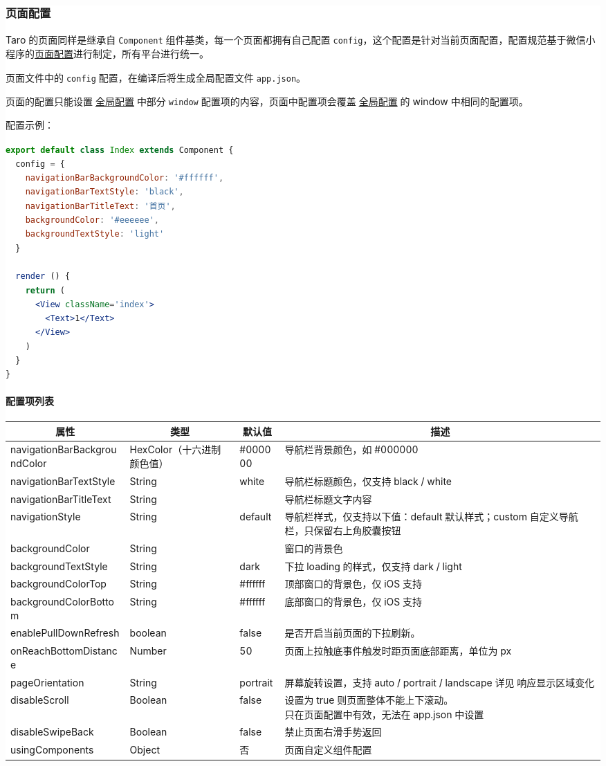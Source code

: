 ### 页面配置

Taro 的页面同样是继承自 `Component` 组件基类，每一个页面都拥有自己配置 `config`，这个配置是针对当前页面配置，配置规范基于微信小程序的[页面配置](https://developers.weixin.qq.com/miniprogram/dev/framework/config.html#%E9%A1%B5%E9%9D%A2%E9%85%8D%E7%BD%AE)进行制定，所有平台进行统一。

页面文件中的 `config` 配置，在编译后将生成全局配置文件 `app.json`。

页面的配置只能设置 [全局配置](#全局配置) 中部分 `window` 配置项的内容，页面中配置项会覆盖 [全局配置](#全局配置) 的 window 中相同的配置项。

配置示例：

```jsx
export default class Index extends Component {
  config = {
    navigationBarBackgroundColor: '#ffffff',
    navigationBarTextStyle: 'black',
    navigationBarTitleText: '首页',
    backgroundColor: '#eeeeee',
    backgroundTextStyle: 'light'
  }

  render () {
    return (
      <View className='index'>
        <Text>1</Text>
      </View>
    )
  }
}
```

#### 配置项列表

| 属性 | 类型 | 默认值 | 描述 |
| - | - | - | - |
| navigationBarBackgroundColor | HexColor（十六进制颜色值） | #000000 | 导航栏背景颜色，如 #000000 |
| navigationBarTextStyle | String | white | 导航栏标题颜色，仅支持 black / white |
| navigationBarTitleText | String |  | 导航栏标题文字内容 |
| navigationStyle | String | default | 导航栏样式，仅支持以下值：default 默认样式；custom 自定义导航栏，只保留右上角胶囊按钮 |
| backgroundColor | String |  | 窗口的背景色 |
| backgroundTextStyle | String | dark | 下拉 loading 的样式，仅支持 dark / light |
| backgroundColorTop | String | #ffffff | 顶部窗口的背景色，仅 iOS 支持 |
| backgroundColorBottom | String | #ffffff | 底部窗口的背景色，仅 iOS 支持 |
| enablePullDownRefresh | boolean | false | 是否开启当前页面的下拉刷新。 |
| onReachBottomDistance | Number | 50 | 页面上拉触底事件触发时距页面底部距离，单位为 px |
|pageOrientation | String | portrait | 屏幕旋转设置，支持 auto / portrait / landscape 详见 响应显示区域变化 |
| disableScroll | Boolean | false | 设置为 true 则页面整体不能上下滚动。<br />只在页面配置中有效，无法在 app.json 中设置 |
| disableSwipeBack | Boolean | false | 禁止页面右滑手势返回 |
| usingComponents | Object | 否 | 页面自定义组件配置 |
